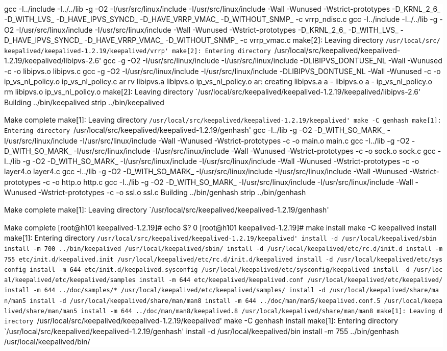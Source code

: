 gcc -I../include -I../../lib -g -O2  -I/usr/src/linux/include -I/usr/src/linux/include -Wall -Wunused -Wstrict-prototypes -D_KRNL_2_6_ -D_WITH_LVS_ -D_HAVE_IPVS_SYNCD_ -D_HAVE_VRRP_VMAC_ -D_WITHOUT_SNMP_  -c vrrp_ndisc.c
gcc -I../include -I../../lib -g -O2  -I/usr/src/linux/include -I/usr/src/linux/include -Wall -Wunused -Wstrict-prototypes -D_KRNL_2_6_ -D_WITH_LVS_ -D_HAVE_IPVS_SYNCD_ -D_HAVE_VRRP_VMAC_ -D_WITHOUT_SNMP_  -c vrrp_vmac.c
make[2]: Leaving directory `/usr/local/src/keepalived/keepalived-1.2.19/keepalived/vrrp'
make[2]: Entering directory `/usr/local/src/keepalived/keepalived-1.2.19/keepalived/libipvs-2.6'
gcc -g -O2  -I/usr/src/linux/include -I/usr/src/linux/include -DLIBIPVS_DONTUSE_NL -Wall -Wunused -c -o libipvs.o libipvs.c
gcc -g -O2  -I/usr/src/linux/include -I/usr/src/linux/include -DLIBIPVS_DONTUSE_NL -Wall -Wunused -c -o ip_vs_nl_policy.o ip_vs_nl_policy.c
ar rv libipvs.a libipvs.o ip_vs_nl_policy.o
ar: creating libipvs.a
a - libipvs.o
a - ip_vs_nl_policy.o
rm libipvs.o ip_vs_nl_policy.o
make[2]: Leaving directory `/usr/local/src/keepalived/keepalived-1.2.19/keepalived/libipvs-2.6'
Building ../bin/keepalived
strip ../bin/keepalived

Make complete
make[1]: Leaving directory `/usr/local/src/keepalived/keepalived-1.2.19/keepalived'
make -C genhash
make[1]: Entering directory `/usr/local/src/keepalived/keepalived-1.2.19/genhash'
gcc -I../lib -g -O2 -D_WITH_SO_MARK_  -I/usr/src/linux/include -I/usr/src/linux/include -Wall -Wunused -Wstrict-prototypes   -c -o main.o main.c
gcc -I../lib -g -O2 -D_WITH_SO_MARK_  -I/usr/src/linux/include -I/usr/src/linux/include -Wall -Wunused -Wstrict-prototypes   -c -o sock.o sock.c
gcc -I../lib -g -O2 -D_WITH_SO_MARK_  -I/usr/src/linux/include -I/usr/src/linux/include -Wall -Wunused -Wstrict-prototypes   -c -o layer4.o layer4.c
gcc -I../lib -g -O2 -D_WITH_SO_MARK_  -I/usr/src/linux/include -I/usr/src/linux/include -Wall -Wunused -Wstrict-prototypes   -c -o http.o http.c
gcc -I../lib -g -O2 -D_WITH_SO_MARK_  -I/usr/src/linux/include -I/usr/src/linux/include -Wall -Wunused -Wstrict-prototypes   -c -o ssl.o ssl.c
Building ../bin/genhash
strip ../bin/genhash

Make complete
make[1]: Leaving directory `/usr/local/src/keepalived/keepalived-1.2.19/genhash'

Make complete
[root@h101 keepalived-1.2.19]# echo $?
0
[root@h101 keepalived-1.2.19]# make install 
make -C keepalived install
make[1]: Entering directory `/usr/local/src/keepalived/keepalived-1.2.19/keepalived'
install -d /usr/local/keepalived/sbin
install -m 700 ../bin/keepalived /usr/local/keepalived/sbin/
install -d /usr/local/keepalived/etc/rc.d/init.d
install -m 755 etc/init.d/keepalived.init /usr/local/keepalived/etc/rc.d/init.d/keepalived
install -d /usr/local/keepalived/etc/sysconfig
install -m 644 etc/init.d/keepalived.sysconfig /usr/local/keepalived/etc/sysconfig/keepalived
install -d /usr/local/keepalived/etc/keepalived/samples
install -m 644 etc/keepalived/keepalived.conf /usr/local/keepalived/etc/keepalived/
install -m 644 ../doc/samples/* /usr/local/keepalived/etc/keepalived/samples/
install -d /usr/local/keepalived/share/man/man5
install -d /usr/local/keepalived/share/man/man8
install -m 644 ../doc/man/man5/keepalived.conf.5 /usr/local/keepalived/share/man/man5
install -m 644 ../doc/man/man8/keepalived.8 /usr/local/keepalived/share/man/man8
make[1]: Leaving directory `/usr/local/src/keepalived/keepalived-1.2.19/keepalived'
make -C genhash install
make[1]: Entering directory `/usr/local/src/keepalived/keepalived-1.2.19/genhash'
install -d /usr/local/keepalived/bin
install -m 755 ../bin/genhash /usr/local/keepalived/bin/